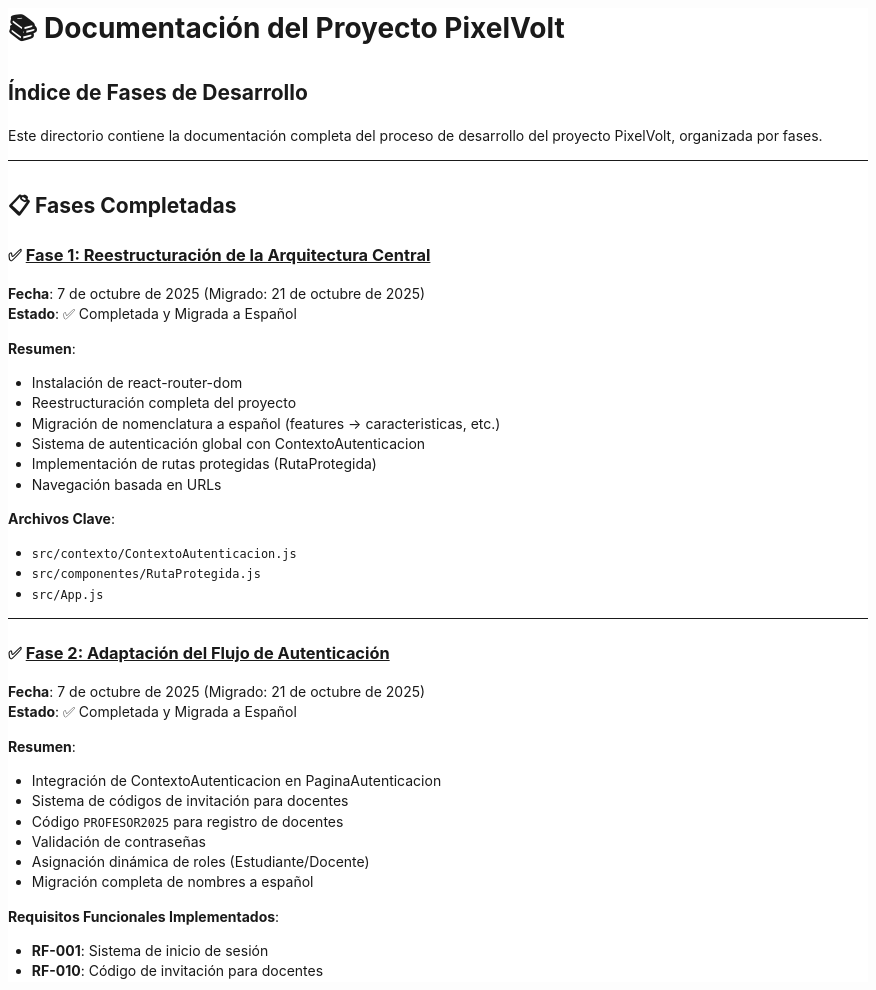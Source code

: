 # 📚 Documentación del Proyecto PixelVolt

## Índice de Fases de Desarrollo

Este directorio contiene la documentación completa del proceso de desarrollo del proyecto PixelVolt, organizada por fases.

---

## 📋 Fases Completadas

### ✅ [Fase 1: Reestructuración de la Arquitectura Central](./FASE-1-REFACTORIZACION.md)

**Fecha**: 7 de octubre de 2025 (Migrado: 21 de octubre de 2025)  
**Estado**: ✅ Completada y Migrada a Español

**Resumen**:

- Instalación de react-router-dom
- Reestructuración completa del proyecto
- Migración de nomenclatura a español (features → caracteristicas, etc.)
- Sistema de autenticación global con ContextoAutenticacion
- Implementación de rutas protegidas (RutaProtegida)
- Navegación basada en URLs

**Archivos Clave**:

- `src/contexto/ContextoAutenticacion.js`
- `src/componentes/RutaProtegida.js`
- `src/App.js`

---

### ✅ [Fase 2: Adaptación del Flujo de Autenticación](./FASE-2-AUTENTICACION.md)

**Fecha**: 7 de octubre de 2025 (Migrado: 21 de octubre de 2025)  
**Estado**: ✅ Completada y Migrada a Español

**Resumen**:

- Integración de ContextoAutenticacion en PaginaAutenticacion
- Sistema de códigos de invitación para docentes
- Código `PROFESOR2025` para registro de docentes
- Validación de contraseñas
- Asignación dinámica de roles (Estudiante/Docente)
- Migración completa de nombres a español

**Requisitos Funcionales Implementados**:

- **RF-001**: Sistema de inicio de sesión
- **RF-010**: Código de invitación para docentes
